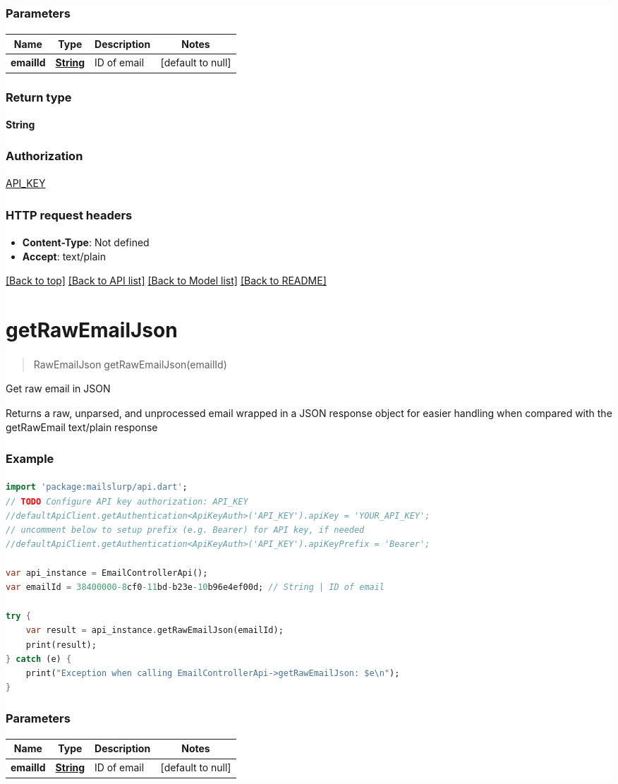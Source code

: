 ### Parameters

Name | Type | Description  | Notes
------------- | ------------- | ------------- | -------------
 **emailId** | [**String**](.md)| ID of email | [default to null]

### Return type

**String**

### Authorization

[API_KEY](../README.md#API_KEY)

### HTTP request headers

 - **Content-Type**: Not defined
 - **Accept**: text/plain

[[Back to top]](#) [[Back to API list]](../README.md#documentation-for-api-endpoints) [[Back to Model list]](../README.md#documentation-for-models) [[Back to README]](../README.md)

# **getRawEmailJson**
> RawEmailJson getRawEmailJson(emailId)

Get raw email in JSON

Returns a raw, unparsed, and unprocessed email wrapped in a JSON response object for easier handling when compared with the getRawEmail text/plain response

### Example 
```dart
import 'package:mailslurp/api.dart';
// TODO Configure API key authorization: API_KEY
//defaultApiClient.getAuthentication<ApiKeyAuth>('API_KEY').apiKey = 'YOUR_API_KEY';
// uncomment below to setup prefix (e.g. Bearer) for API key, if needed
//defaultApiClient.getAuthentication<ApiKeyAuth>('API_KEY').apiKeyPrefix = 'Bearer';

var api_instance = EmailControllerApi();
var emailId = 38400000-8cf0-11bd-b23e-10b96e4ef00d; // String | ID of email

try { 
    var result = api_instance.getRawEmailJson(emailId);
    print(result);
} catch (e) {
    print("Exception when calling EmailControllerApi->getRawEmailJson: $e\n");
}
```

### Parameters

Name | Type | Description  | Notes
------------- | ------------- | ------------- | -------------
 **emailId** | [**String**](.md)| ID of email | [default to null]
